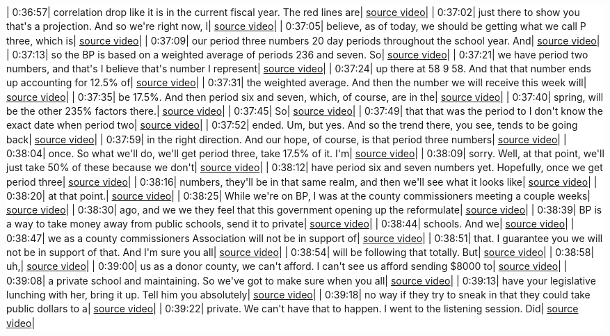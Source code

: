 | 0:36:57| correlation drop like it is in the current fiscal year. The red lines are| [source video](https://archive.org/details/school-board-264-211117-joint-education-committee?start=2217)|
| 0:37:02| just there to show you that's a projection. And so we're right now, I| [source video](https://archive.org/details/school-board-264-211117-joint-education-committee?start=2222)|
| 0:37:05| believe, as of today, we should be getting what we call P three, which is| [source video](https://archive.org/details/school-board-264-211117-joint-education-committee?start=2225)|
| 0:37:09| our period three numbers 20 day periods throughout the school year. And| [source video](https://archive.org/details/school-board-264-211117-joint-education-committee?start=2229)|
| 0:37:13| so the BP is based on a weighted average of periods 236 and seven. So| [source video](https://archive.org/details/school-board-264-211117-joint-education-committee?start=2233)|
| 0:37:21| we have period two numbers, and that's I believe that's number I represent| [source video](https://archive.org/details/school-board-264-211117-joint-education-committee?start=2241)|
| 0:37:24| up there at 58 9 58. And that that number ends up accounting for 12.5% of| [source video](https://archive.org/details/school-board-264-211117-joint-education-committee?start=2244)|
| 0:37:31| the weighted average. And then the number we will receive this week will| [source video](https://archive.org/details/school-board-264-211117-joint-education-committee?start=2251)|
| 0:37:35| be 17.5%. And then period six and seven, which, of course, are in the| [source video](https://archive.org/details/school-board-264-211117-joint-education-committee?start=2255)|
| 0:37:40| spring, will be the other 235% factors there.| [source video](https://archive.org/details/school-board-264-211117-joint-education-committee?start=2260)|
| 0:37:45| So| [source video](https://archive.org/details/school-board-264-211117-joint-education-committee?start=2265)|
| 0:37:49| that that was the period to I don't know the exact date when period two| [source video](https://archive.org/details/school-board-264-211117-joint-education-committee?start=2269)|
| 0:37:52| ended. Um, but yes. And so the trend there, you see, tends to be going back| [source video](https://archive.org/details/school-board-264-211117-joint-education-committee?start=2272)|
| 0:37:59| in the right direction. And our hope, of course, is that period three numbers| [source video](https://archive.org/details/school-board-264-211117-joint-education-committee?start=2279)|
| 0:38:04| once. So what we'll do, we'll get period three, take 17.5% of it. I'm| [source video](https://archive.org/details/school-board-264-211117-joint-education-committee?start=2284)|
| 0:38:09| sorry. Well, at that point, we'll just take 50% of these because we don't| [source video](https://archive.org/details/school-board-264-211117-joint-education-committee?start=2289)|
| 0:38:12| have period six and seven numbers yet. Hopefully, once we get period three| [source video](https://archive.org/details/school-board-264-211117-joint-education-committee?start=2292)|
| 0:38:16| numbers, they'll be in that same realm, and then we'll see what it looks like| [source video](https://archive.org/details/school-board-264-211117-joint-education-committee?start=2296)|
| 0:38:20| at that point.| [source video](https://archive.org/details/school-board-264-211117-joint-education-committee?start=2300)|
| 0:38:25| While we're on BP, I was at the county commissioners meeting a couple weeks| [source video](https://archive.org/details/school-board-264-211117-joint-education-committee?start=2305)|
| 0:38:30| ago, and we we they feel that this government opening up the reformulate| [source video](https://archive.org/details/school-board-264-211117-joint-education-committee?start=2310)|
| 0:38:39| BP is a way to take money away from public schools, send it to private| [source video](https://archive.org/details/school-board-264-211117-joint-education-committee?start=2319)|
| 0:38:44| schools. And we| [source video](https://archive.org/details/school-board-264-211117-joint-education-committee?start=2324)|
| 0:38:47| we as a county commissioners Association will not be in support of| [source video](https://archive.org/details/school-board-264-211117-joint-education-committee?start=2327)|
| 0:38:51| that. I guarantee you we will not be in support of that. And I'm sure you all| [source video](https://archive.org/details/school-board-264-211117-joint-education-committee?start=2331)|
| 0:38:54| will be following that totally. But| [source video](https://archive.org/details/school-board-264-211117-joint-education-committee?start=2334)|
| 0:38:58| uh,| [source video](https://archive.org/details/school-board-264-211117-joint-education-committee?start=2338)|
| 0:39:00| us as a donor county, we can't afford. I can't see us afford sending $8000 to| [source video](https://archive.org/details/school-board-264-211117-joint-education-committee?start=2340)|
| 0:39:08| a private school and maintaining. So we've got to make sure when you all| [source video](https://archive.org/details/school-board-264-211117-joint-education-committee?start=2348)|
| 0:39:13| have your legislative lunching with her, bring it up. Tell him you absolutely| [source video](https://archive.org/details/school-board-264-211117-joint-education-committee?start=2353)|
| 0:39:18| no way if they try to sneak in that they could take public dollars to a| [source video](https://archive.org/details/school-board-264-211117-joint-education-committee?start=2358)|
| 0:39:22| private. We can't have that to happen. I went to the listening session. Did| [source video](https://archive.org/details/school-board-264-211117-joint-education-committee?start=2362)|